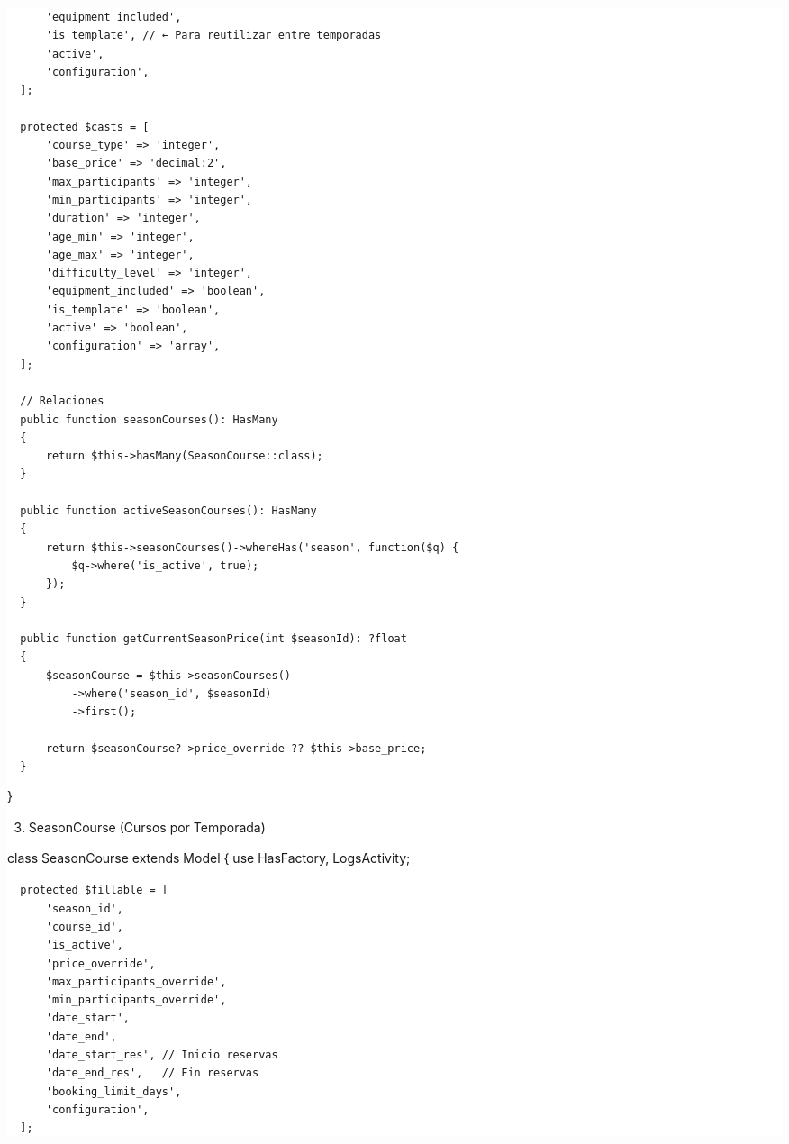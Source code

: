           'equipment_included',
          'is_template', // ← Para reutilizar entre temporadas
          'active',
          'configuration',
      ];

      protected $casts = [
          'course_type' => 'integer',
          'base_price' => 'decimal:2',
          'max_participants' => 'integer',
          'min_participants' => 'integer',
          'duration' => 'integer',
          'age_min' => 'integer',
          'age_max' => 'integer',
          'difficulty_level' => 'integer',
          'equipment_included' => 'boolean',
          'is_template' => 'boolean',
          'active' => 'boolean',
          'configuration' => 'array',
      ];

      // Relaciones
      public function seasonCourses(): HasMany
      {
          return $this->hasMany(SeasonCourse::class);
      }

      public function activeSeasonCourses(): HasMany
      {
          return $this->seasonCourses()->whereHas('season', function($q) {
              $q->where('is_active', true);
          });
      }

      public function getCurrentSeasonPrice(int $seasonId): ?float
      {
          $seasonCourse = $this->seasonCourses()
              ->where('season_id', $seasonId)
              ->first();

          return $seasonCourse?->price_override ?? $this->base_price;
      }
}

3. SeasonCourse (Cursos por Temporada)

class SeasonCourse extends Model
{
use HasFactory, LogsActivity;

      protected $fillable = [
          'season_id',
          'course_id',
          'is_active',
          'price_override',
          'max_participants_override',
          'min_participants_override',
          'date_start',
          'date_end',
          'date_start_res', // Inicio reservas
          'date_end_res',   // Fin reservas
          'booking_limit_days',
          'configuration',
      ];

